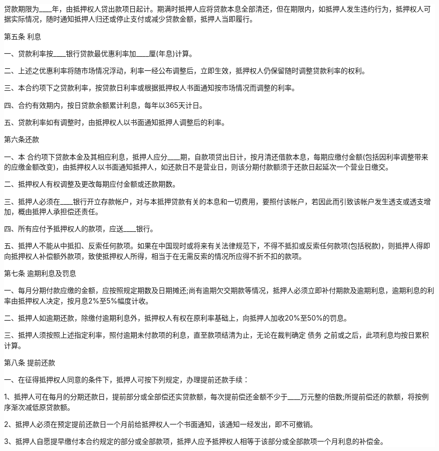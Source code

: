 
贷款期限为____年，由抵押权人贷出款项日起计。期满时抵押人应将贷款本息全部清还，但在期限内，如抵押人发生违约行为，抵押权人可据实际情况，随时通知抵押人归还或停止支付或减少贷款金额，抵押人当即履行。


第五条 利息


一、贷款利率按____银行贷款最优惠利率加____厘(年息)计算。


二、上述之优惠利率将随市场情况浮动，利率一经公布调整后，立即生效，抵押权人仍保留随时调整贷款利率的权利。


三、本合约项下之贷款利率，按贷款日利率或根据抵押权人书面通知按市场情况而调整的利率。


四、合约有效期内，按日贷款余额累计利息，每年以365天计日。


五、贷款利率如有调整时，由抵押权人以书面通知抵押人调整后的利率。


第六条还款


一、本 合约项下贷款本金及其相应利息，抵押人应分____期，自款项贷出日计，按月清还借款本息，每期应缴付金额(包括因利率调整带来的应缴金额改变)，由抵押权人以书面通知抵押人，如还款日不是营业日，则该分期付款额须于还款日起延次一个营业日缴交。


二、抵押权人有权调整及更改每期应付金额或还款期数。


三、抵押人必须在____银行开立存款帐户，对与本抵押贷款有关的本息和一切费用，要照付该帐户，若因此而引致该帐户发生透支或透支增加，概由抵押人承担偿还责任。


四、所有应付予抵押权人的款项，应送____银行。


五、抵押人不能从中抵扣、反索任何款项。如果在中国现时或将来有关法律规范下，不得不抵扣或反索任何款项(包括税款)，则抵押人得即向抵押权人补偿额外款项，致使抵押权人所得，相当于在无需反索的情况所应得不折不扣的款项。


第七条 逾期利息及罚息


一、每月分期付款应缴的金额，应按照规定期数及日期摊还;尚有逾期欠交期款等情况，抵押人必须立即补付期款及逾期利息，逾期利息的利率由抵押权人决定，按月息2%至5%幅度计收。


二、抵押人如逾期还款，除缴付逾期利息外，抵押权人有权在原利率基础上，向抵押人加收20%至50%的罚息。


三、抵押人须按照上述指定利率，照付逾期未付款项的利息，直至款项结清为止，无论在裁判确定
债务
之前或之后，此项利息均按日累积计算。


第八条 提前还款


一、在征得抵押权人同意的条件下，抵押人可按下列规定，办理提前还款手续：


1、抵押人可在每月的分期还款日，提前部分或全部偿还实贷款额，每次提前偿还金额不少于____万元整的倍数;所提前偿还的款额，将按例序渐次减低原贷款额。


2、抵押人必须在预定提前还款日一个月前给抵押权人一个书面通知，该通知一经发出，即不可撤销。


3、抵押人自愿提早缴付本合约规定的部分或全部款项，抵押人应予抵押权人相等于该部分或全部款项一个月利息的补偿金。


